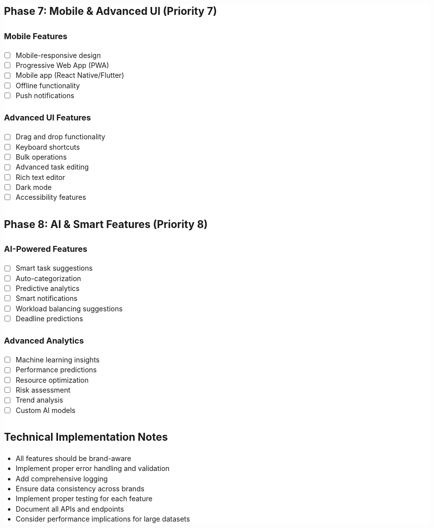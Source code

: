 ## Phase 7: Mobile & Advanced UI (Priority 7)
### Mobile Features
- [ ] Mobile-responsive design
- [ ] Progressive Web App (PWA)
- [ ] Mobile app (React Native/Flutter)
- [ ] Offline functionality
- [ ] Push notifications

### Advanced UI Features
- [ ] Drag and drop functionality
- [ ] Keyboard shortcuts
- [ ] Bulk operations
- [ ] Advanced task editing
- [ ] Rich text editor
- [ ] Dark mode
- [ ] Accessibility features

## Phase 8: AI & Smart Features (Priority 8)
### AI-Powered Features
- [ ] Smart task suggestions
- [ ] Auto-categorization
- [ ] Predictive analytics
- [ ] Smart notifications
- [ ] Workload balancing suggestions
- [ ] Deadline predictions

### Advanced Analytics
- [ ] Machine learning insights
- [ ] Performance predictions
- [ ] Resource optimization
- [ ] Risk assessment
- [ ] Trend analysis
- [ ] Custom AI models

## Technical Implementation Notes
- All features should be brand-aware
- Implement proper error handling and validation
- Add comprehensive logging
- Ensure data consistency across brands
- Implement proper testing for each feature
- Document all APIs and endpoints
- Consider performance implications for large datasets
